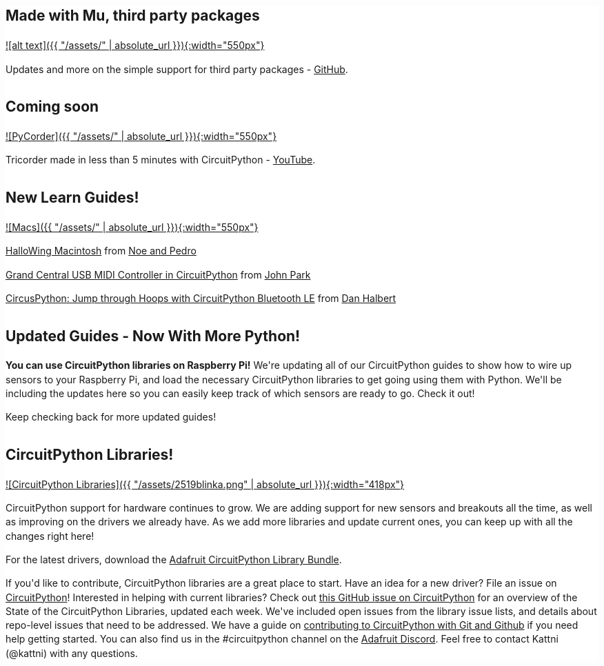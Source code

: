 ## Made with Mu, third party packages

[![alt text]({{ "/assets/" | absolute_url }}){:width="550px"}](https://link)

Updates and more on the simple support for third party packages - [GitHub](https://github.com/mu-editor/mu/pull/749).

## Coming soon

[![PyCorder]({{ "/assets/" | absolute_url }}){:width="550px"}](https://www.youtube.com/watch?v=f8T5-eBG5K0)

Tricorder made in less than 5 minutes with CircuitPython - [YouTube](https://www.youtube.com/watch?v=f8T5-eBG5K0).

## New Learn Guides!

[![Macs]({{ "/assets/" | absolute_url }}){:width="550px"}](https://learn.adafruit.com/hallowing-mac)

[HalloWing Macintosh](https://learn.adafruit.com/hallowing-mac) from [Noe and Pedro](https://learn.adafruit.com/users/pixil3d)

[Grand Central USB MIDI Controller in CircuitPython](https://learn.adafruit.com/grand-central-usb-midi-controller-in-circuitpython) from [John Park](https://learn.adafruit.com/users/johnpark)

[CircusPython: Jump through Hoops with CircuitPython Bluetooth LE](https://learn.adafruit.com/circuspython-jump-through-hoops-with-bluetooth-le) from [Dan Halbert](https://learn.adafruit.com/users/danhalbert)

## Updated Guides - Now With More Python!

**You can use CircuitPython libraries on Raspberry Pi!** We're updating all of our CircuitPython guides to show how to wire up sensors to your Raspberry Pi, and load the necessary CircuitPython libraries to get going using them with Python. We'll be including the updates here so you can easily keep track of which sensors are ready to go. Check it out!

Keep checking back for more updated guides!

## CircuitPython Libraries!

[![CircuitPython Libraries]({{ "/assets/2519blinka.png" | absolute_url }}){:width="418px"}](https://github.com/adafruit/Adafruit_CircuitPython_Bundle/releases/latest)

CircuitPython support for hardware continues to grow. We are adding support for new sensors and breakouts all the time, as well as improving on the drivers we already have. As we add more libraries and update current ones, you can keep up with all the changes right here!

For the latest drivers, download the [Adafruit CircuitPython Library Bundle](https://github.com/adafruit/Adafruit_CircuitPython_Bundle/releases/latest).

If you'd like to contribute, CircuitPython libraries are a great place to start. Have an idea for a new driver? File an issue on [CircuitPython](https://github.com/adafruit/circuitpython/issues)! Interested in helping with current libraries? Check out [this GitHub issue on CircuitPython](https://github.com/adafruit/circuitpython/issues/1246) for an overview of the State of the CircuitPython Libraries, updated each week. We've included open issues from the library issue lists, and details about repo-level issues that need to be addressed. We have a guide on [contributing to CircuitPython with Git and Github](https://learn.adafruit.com/contribute-to-circuitpython-with-git-and-github) if you need help getting started. You can also find us in the #circuitpython channel on the [Adafruit Discord](https://adafru.it/discord). Feel free to contact Kattni (@kattni) with any questions.
